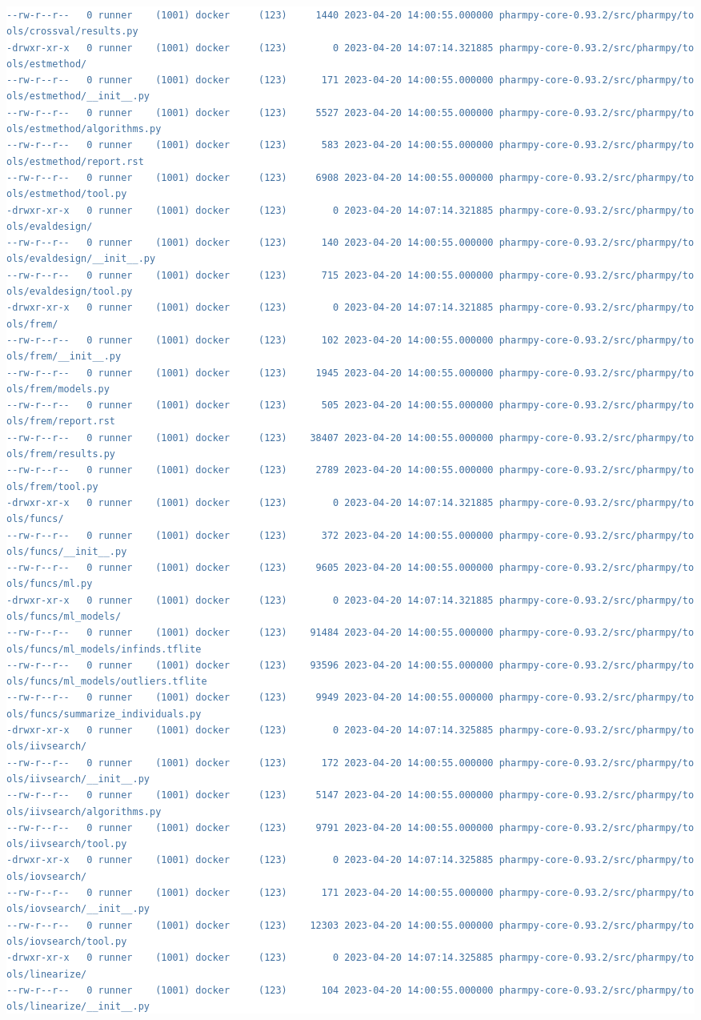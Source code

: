 ```diff
--rw-r--r--   0 runner    (1001) docker     (123)     1440 2023-04-20 14:00:55.000000 pharmpy-core-0.93.2/src/pharmpy/tools/crossval/results.py
-drwxr-xr-x   0 runner    (1001) docker     (123)        0 2023-04-20 14:07:14.321885 pharmpy-core-0.93.2/src/pharmpy/tools/estmethod/
--rw-r--r--   0 runner    (1001) docker     (123)      171 2023-04-20 14:00:55.000000 pharmpy-core-0.93.2/src/pharmpy/tools/estmethod/__init__.py
--rw-r--r--   0 runner    (1001) docker     (123)     5527 2023-04-20 14:00:55.000000 pharmpy-core-0.93.2/src/pharmpy/tools/estmethod/algorithms.py
--rw-r--r--   0 runner    (1001) docker     (123)      583 2023-04-20 14:00:55.000000 pharmpy-core-0.93.2/src/pharmpy/tools/estmethod/report.rst
--rw-r--r--   0 runner    (1001) docker     (123)     6908 2023-04-20 14:00:55.000000 pharmpy-core-0.93.2/src/pharmpy/tools/estmethod/tool.py
-drwxr-xr-x   0 runner    (1001) docker     (123)        0 2023-04-20 14:07:14.321885 pharmpy-core-0.93.2/src/pharmpy/tools/evaldesign/
--rw-r--r--   0 runner    (1001) docker     (123)      140 2023-04-20 14:00:55.000000 pharmpy-core-0.93.2/src/pharmpy/tools/evaldesign/__init__.py
--rw-r--r--   0 runner    (1001) docker     (123)      715 2023-04-20 14:00:55.000000 pharmpy-core-0.93.2/src/pharmpy/tools/evaldesign/tool.py
-drwxr-xr-x   0 runner    (1001) docker     (123)        0 2023-04-20 14:07:14.321885 pharmpy-core-0.93.2/src/pharmpy/tools/frem/
--rw-r--r--   0 runner    (1001) docker     (123)      102 2023-04-20 14:00:55.000000 pharmpy-core-0.93.2/src/pharmpy/tools/frem/__init__.py
--rw-r--r--   0 runner    (1001) docker     (123)     1945 2023-04-20 14:00:55.000000 pharmpy-core-0.93.2/src/pharmpy/tools/frem/models.py
--rw-r--r--   0 runner    (1001) docker     (123)      505 2023-04-20 14:00:55.000000 pharmpy-core-0.93.2/src/pharmpy/tools/frem/report.rst
--rw-r--r--   0 runner    (1001) docker     (123)    38407 2023-04-20 14:00:55.000000 pharmpy-core-0.93.2/src/pharmpy/tools/frem/results.py
--rw-r--r--   0 runner    (1001) docker     (123)     2789 2023-04-20 14:00:55.000000 pharmpy-core-0.93.2/src/pharmpy/tools/frem/tool.py
-drwxr-xr-x   0 runner    (1001) docker     (123)        0 2023-04-20 14:07:14.321885 pharmpy-core-0.93.2/src/pharmpy/tools/funcs/
--rw-r--r--   0 runner    (1001) docker     (123)      372 2023-04-20 14:00:55.000000 pharmpy-core-0.93.2/src/pharmpy/tools/funcs/__init__.py
--rw-r--r--   0 runner    (1001) docker     (123)     9605 2023-04-20 14:00:55.000000 pharmpy-core-0.93.2/src/pharmpy/tools/funcs/ml.py
-drwxr-xr-x   0 runner    (1001) docker     (123)        0 2023-04-20 14:07:14.321885 pharmpy-core-0.93.2/src/pharmpy/tools/funcs/ml_models/
--rw-r--r--   0 runner    (1001) docker     (123)    91484 2023-04-20 14:00:55.000000 pharmpy-core-0.93.2/src/pharmpy/tools/funcs/ml_models/infinds.tflite
--rw-r--r--   0 runner    (1001) docker     (123)    93596 2023-04-20 14:00:55.000000 pharmpy-core-0.93.2/src/pharmpy/tools/funcs/ml_models/outliers.tflite
--rw-r--r--   0 runner    (1001) docker     (123)     9949 2023-04-20 14:00:55.000000 pharmpy-core-0.93.2/src/pharmpy/tools/funcs/summarize_individuals.py
-drwxr-xr-x   0 runner    (1001) docker     (123)        0 2023-04-20 14:07:14.325885 pharmpy-core-0.93.2/src/pharmpy/tools/iivsearch/
--rw-r--r--   0 runner    (1001) docker     (123)      172 2023-04-20 14:00:55.000000 pharmpy-core-0.93.2/src/pharmpy/tools/iivsearch/__init__.py
--rw-r--r--   0 runner    (1001) docker     (123)     5147 2023-04-20 14:00:55.000000 pharmpy-core-0.93.2/src/pharmpy/tools/iivsearch/algorithms.py
--rw-r--r--   0 runner    (1001) docker     (123)     9791 2023-04-20 14:00:55.000000 pharmpy-core-0.93.2/src/pharmpy/tools/iivsearch/tool.py
-drwxr-xr-x   0 runner    (1001) docker     (123)        0 2023-04-20 14:07:14.325885 pharmpy-core-0.93.2/src/pharmpy/tools/iovsearch/
--rw-r--r--   0 runner    (1001) docker     (123)      171 2023-04-20 14:00:55.000000 pharmpy-core-0.93.2/src/pharmpy/tools/iovsearch/__init__.py
--rw-r--r--   0 runner    (1001) docker     (123)    12303 2023-04-20 14:00:55.000000 pharmpy-core-0.93.2/src/pharmpy/tools/iovsearch/tool.py
-drwxr-xr-x   0 runner    (1001) docker     (123)        0 2023-04-20 14:07:14.325885 pharmpy-core-0.93.2/src/pharmpy/tools/linearize/
--rw-r--r--   0 runner    (1001) docker     (123)      104 2023-04-20 14:00:55.000000 pharmpy-core-0.93.2/src/pharmpy/tools/linearize/__init__.py
```